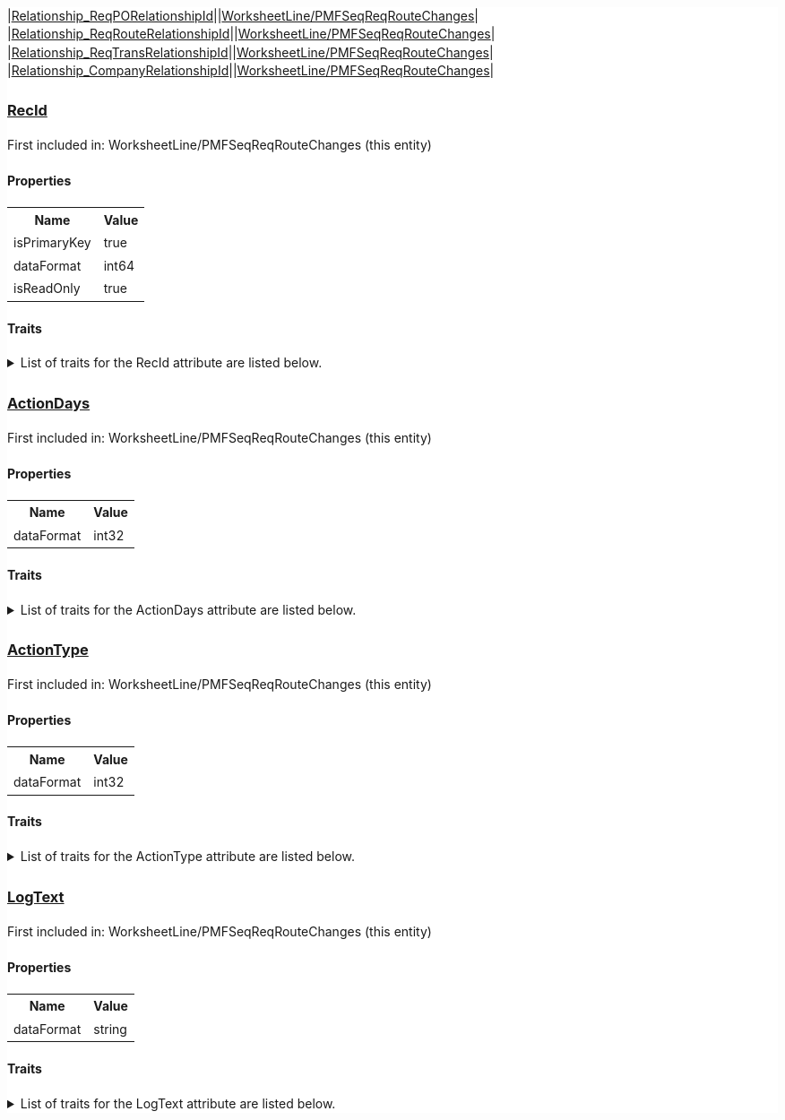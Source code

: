 |[Relationship_ReqPORelationshipId](#Relationship_ReqPORelationshipId)||<a href="PMFSeqReqRouteChanges.md" target="_blank">WorksheetLine/PMFSeqReqRouteChanges</a>|
|[Relationship_ReqRouteRelationshipId](#Relationship_ReqRouteRelationshipId)||<a href="PMFSeqReqRouteChanges.md" target="_blank">WorksheetLine/PMFSeqReqRouteChanges</a>|
|[Relationship_ReqTransRelationshipId](#Relationship_ReqTransRelationshipId)||<a href="PMFSeqReqRouteChanges.md" target="_blank">WorksheetLine/PMFSeqReqRouteChanges</a>|
|[Relationship_CompanyRelationshipId](#Relationship_CompanyRelationshipId)||<a href="PMFSeqReqRouteChanges.md" target="_blank">WorksheetLine/PMFSeqReqRouteChanges</a>|

### <a href=#RecId name="RecId">RecId</a>

First included in: WorksheetLine/PMFSeqReqRouteChanges (this entity)  

#### Properties

<table><tr><th>Name</th><th>Value</th></tr><tr><td>isPrimaryKey</td><td>true</td></tr><tr><td>dataFormat</td><td>int64</td></tr><tr><td>isReadOnly</td><td>true</td></tr></table>

#### Traits

<details><summary>List of traits for the RecId attribute are listed below.</summary></details>

### <a href=#ActionDays name="ActionDays">ActionDays</a>

First included in: WorksheetLine/PMFSeqReqRouteChanges (this entity)  

#### Properties

<table><tr><th>Name</th><th>Value</th></tr><tr><td>dataFormat</td><td>int32</td></tr></table>

#### Traits

<details><summary>List of traits for the ActionDays attribute are listed below.</summary></details>

### <a href=#ActionType name="ActionType">ActionType</a>

First included in: WorksheetLine/PMFSeqReqRouteChanges (this entity)  

#### Properties

<table><tr><th>Name</th><th>Value</th></tr><tr><td>dataFormat</td><td>int32</td></tr></table>

#### Traits

<details><summary>List of traits for the ActionType attribute are listed below.</summary></details>

### <a href=#LogText name="LogText">LogText</a>

First included in: WorksheetLine/PMFSeqReqRouteChanges (this entity)  

#### Properties

<table><tr><th>Name</th><th>Value</th></tr><tr><td>dataFormat</td><td>string</td></tr></table>

#### Traits

<details><summary>List of traits for the LogText attribute are listed below.</summary></details>

